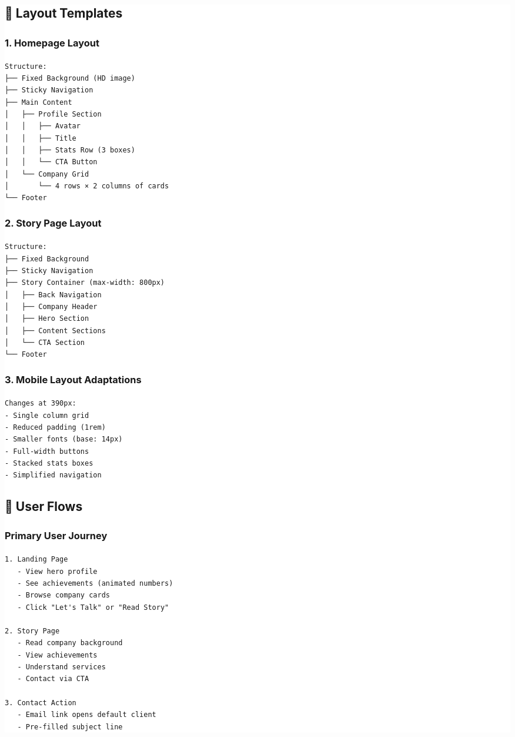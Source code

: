 ## 📐 Layout Templates

### 1. Homepage Layout
```
Structure:
├── Fixed Background (HD image)
├── Sticky Navigation
├── Main Content
│   ├── Profile Section
│   │   ├── Avatar
│   │   ├── Title
│   │   ├── Stats Row (3 boxes)
│   │   └── CTA Button
│   └── Company Grid
│       └── 4 rows × 2 columns of cards
└── Footer
```

### 2. Story Page Layout
```
Structure:
├── Fixed Background
├── Sticky Navigation
├── Story Container (max-width: 800px)
│   ├── Back Navigation
│   ├── Company Header
│   ├── Hero Section
│   ├── Content Sections
│   └── CTA Section
└── Footer
```

### 3. Mobile Layout Adaptations
```
Changes at 390px:
- Single column grid
- Reduced padding (1rem)
- Smaller fonts (base: 14px)
- Full-width buttons
- Stacked stats boxes
- Simplified navigation
```

## 🔄 User Flows

### Primary User Journey
```
1. Landing Page
   - View hero profile
   - See achievements (animated numbers)
   - Browse company cards
   - Click "Let's Talk" or "Read Story"

2. Story Page
   - Read company background
   - View achievements
   - Understand services
   - Contact via CTA

3. Contact Action
   - Email link opens default client
   - Pre-filled subject line
```